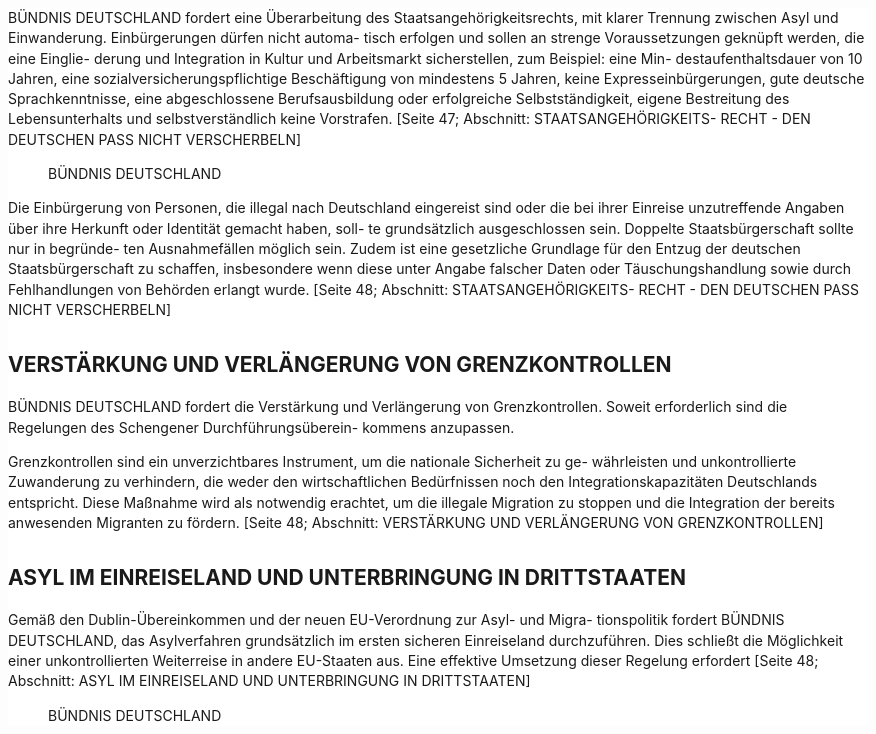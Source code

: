 BÜNDNIS DEUTSCHLAND fordert eine Überarbeitung des Staatsangehörigkeitsrechts, mit
klarer Trennung zwischen Asyl und Einwanderung. Einbürgerungen dürfen nicht automa-
tisch erfolgen und sollen an strenge Voraussetzungen geknüpft werden, die eine Einglie-
derung und Integration in Kultur und Arbeitsmarkt sicherstellen, zum Beispiel: eine Min-
destaufenthaltsdauer von 10 Jahren, eine sozialversicherungspflichtige Beschäftigung von
mindestens 5 Jahren, keine Expresseinbürgerungen, gute deutsche Sprachkenntnisse, eine
abgeschlossene Berufsausbildung oder erfolgreiche Selbstständigkeit, eigene Bestreitung
des Lebensunterhalts und selbstverständlich keine Vorstrafen.
[Seite 47; Abschnitt: STAATSANGEHÖRIGKEITS- RECHT - DEN DEUTSCHEN PASS NICHT VERSCHERBELN]


<figure>

BÜNDNIS
DEUTSCHLAND

</figure>




Die Einbürgerung von Personen, die illegal nach Deutschland eingereist sind oder die bei
ihrer Einreise unzutreffende Angaben über ihre Herkunft oder Identität gemacht haben, soll-
te grundsätzlich ausgeschlossen sein. Doppelte Staatsbürgerschaft sollte nur in begründe-
ten Ausnahmefällen möglich sein. Zudem ist eine gesetzliche Grundlage für den Entzug der
deutschen Staatsbürgerschaft zu schaffen, insbesondere wenn diese unter Angabe falscher
Daten oder Täuschungshandlung sowie durch Fehlhandlungen von Behörden erlangt wurde.
[Seite 48; Abschnitt: STAATSANGEHÖRIGKEITS- RECHT - DEN DEUTSCHEN PASS NICHT VERSCHERBELN]


## VERSTÄRKUNG UND VERLÄNGERUNG VON GRENZKONTROLLEN

BÜNDNIS DEUTSCHLAND fordert die Verstärkung und Verlängerung von Grenzkontrollen.
Soweit erforderlich sind die Regelungen des Schengener Durchführungsüberein-
kommens anzupassen.

Grenzkontrollen sind ein unverzichtbares Instrument, um die nationale Sicherheit zu ge-
währleisten und unkontrollierte Zuwanderung zu verhindern, die weder den wirtschaftlichen
Bedürfnissen noch den Integrationskapazitäten Deutschlands entspricht. Diese Maßnahme
wird als notwendig erachtet, um die illegale Migration zu stoppen und die Integration der
bereits anwesenden Migranten zu fördern.
[Seite 48; Abschnitt: VERSTÄRKUNG UND VERLÄNGERUNG VON GRENZKONTROLLEN]


## ASYL IM EINREISELAND UND UNTERBRINGUNG IN DRITTSTAATEN

Gemäß den Dublin-Übereinkommen und der neuen EU-Verordnung zur Asyl- und Migra-
tionspolitik fordert BÜNDNIS DEUTSCHLAND, das Asylverfahren grundsätzlich im ersten
sicheren Einreiseland durchzuführen. Dies schließt die Möglichkeit einer unkontrollierten
Weiterreise in andere EU-Staaten aus. Eine effektive Umsetzung dieser Regelung erfordert
[Seite 48; Abschnitt: ASYL IM EINREISELAND UND UNTERBRINGUNG IN DRITTSTAATEN]


<figure>

BÜNDNIS
DEUTSCHLAND
